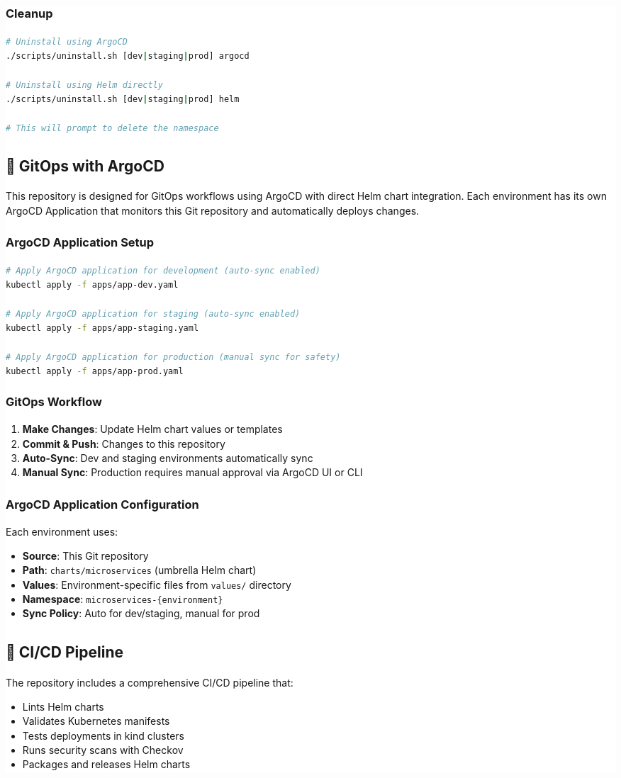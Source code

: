 ### Cleanup
```bash
# Uninstall using ArgoCD
./scripts/uninstall.sh [dev|staging|prod] argocd

# Uninstall using Helm directly
./scripts/uninstall.sh [dev|staging|prod] helm

# This will prompt to delete the namespace
```

## 🔄 GitOps with ArgoCD

This repository is designed for GitOps workflows using ArgoCD with direct Helm chart integration. Each environment has its own ArgoCD Application that monitors this Git repository and automatically deploys changes.

### ArgoCD Application Setup

```bash
# Apply ArgoCD application for development (auto-sync enabled)
kubectl apply -f apps/app-dev.yaml

# Apply ArgoCD application for staging (auto-sync enabled)
kubectl apply -f apps/app-staging.yaml

# Apply ArgoCD application for production (manual sync for safety)
kubectl apply -f apps/app-prod.yaml
```

### GitOps Workflow

1. **Make Changes**: Update Helm chart values or templates
2. **Commit & Push**: Changes to this repository
3. **Auto-Sync**: Dev and staging environments automatically sync
4. **Manual Sync**: Production requires manual approval via ArgoCD UI or CLI

### ArgoCD Application Configuration

Each environment uses:
- **Source**: This Git repository
- **Path**: `charts/microservices` (umbrella Helm chart)
- **Values**: Environment-specific files from `values/` directory
- **Namespace**: `microservices-{environment}`
- **Sync Policy**: Auto for dev/staging, manual for prod

## 🧪 CI/CD Pipeline

The repository includes a comprehensive CI/CD pipeline that:

- Lints Helm charts
- Validates Kubernetes manifests
- Tests deployments in kind clusters
- Runs security scans with Checkov
- Packages and releases Helm charts
